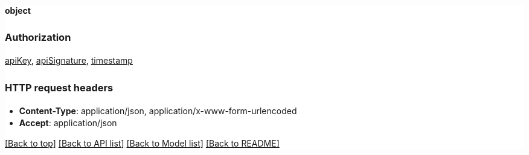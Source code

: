 **object**

### Authorization

[apiKey](../README.md#apiKey), [apiSignature](../README.md#apiSignature), [timestamp](../README.md#timestamp)

### HTTP request headers

 - **Content-Type**: application/json, application/x-www-form-urlencoded
 - **Accept**: application/json

[[Back to top]](#) [[Back to API list]](../README.md#documentation-for-api-endpoints) [[Back to Model list]](../README.md#documentation-for-models) [[Back to README]](../README.md)

